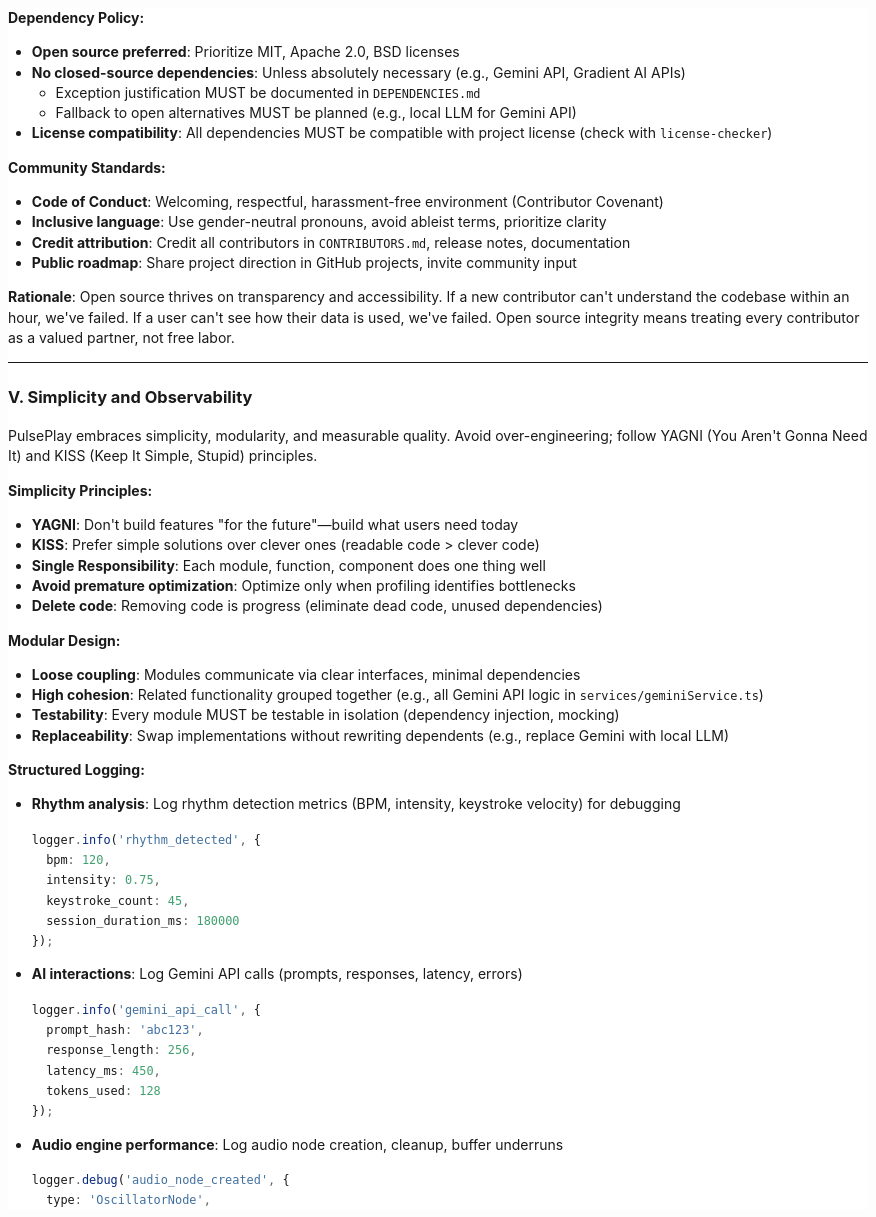 **Dependency Policy:**
- **Open source preferred**: Prioritize MIT, Apache 2.0, BSD licenses
- **No closed-source dependencies**: Unless absolutely necessary (e.g., Gemini API, Gradient AI APIs)
  - Exception justification MUST be documented in `DEPENDENCIES.md`
  - Fallback to open alternatives MUST be planned (e.g., local LLM for Gemini API)
- **License compatibility**: All dependencies MUST be compatible with project license (check with `license-checker`)

**Community Standards:**
- **Code of Conduct**: Welcoming, respectful, harassment-free environment (Contributor Covenant)
- **Inclusive language**: Use gender-neutral pronouns, avoid ableist terms, prioritize clarity
- **Credit attribution**: Credit all contributors in `CONTRIBUTORS.md`, release notes, documentation
- **Public roadmap**: Share project direction in GitHub projects, invite community input

**Rationale**: Open source thrives on transparency and accessibility. If a new contributor can't understand the codebase within an hour, we've failed. If a user can't see how their data is used, we've failed. Open source integrity means treating every contributor as a valued partner, not free labor.

---

### V. Simplicity and Observability

PulsePlay embraces simplicity, modularity, and measurable quality. Avoid over-engineering; follow YAGNI (You Aren't Gonna Need It) and KISS (Keep It Simple, Stupid) principles.

**Simplicity Principles:**
- **YAGNI**: Don't build features "for the future"—build what users need today
- **KISS**: Prefer simple solutions over clever ones (readable code > clever code)
- **Single Responsibility**: Each module, function, component does one thing well
- **Avoid premature optimization**: Optimize only when profiling identifies bottlenecks
- **Delete code**: Removing code is progress (eliminate dead code, unused dependencies)

**Modular Design:**
- **Loose coupling**: Modules communicate via clear interfaces, minimal dependencies
- **High cohesion**: Related functionality grouped together (e.g., all Gemini API logic in `services/geminiService.ts`)
- **Testability**: Every module MUST be testable in isolation (dependency injection, mocking)
- **Replaceability**: Swap implementations without rewriting dependents (e.g., replace Gemini with local LLM)

**Structured Logging:**
- **Rhythm analysis**: Log rhythm detection metrics (BPM, intensity, keystroke velocity) for debugging
  ```typescript
  logger.info('rhythm_detected', {
    bpm: 120,
    intensity: 0.75,
    keystroke_count: 45,
    session_duration_ms: 180000
  });
  ```
- **AI interactions**: Log Gemini API calls (prompts, responses, latency, errors)
  ```typescript
  logger.info('gemini_api_call', {
    prompt_hash: 'abc123',
    response_length: 256,
    latency_ms: 450,
    tokens_used: 128
  });
  ```
- **Audio engine performance**: Log audio node creation, cleanup, buffer underruns
  ```typescript
  logger.debug('audio_node_created', {
    type: 'OscillatorNode',
  ```